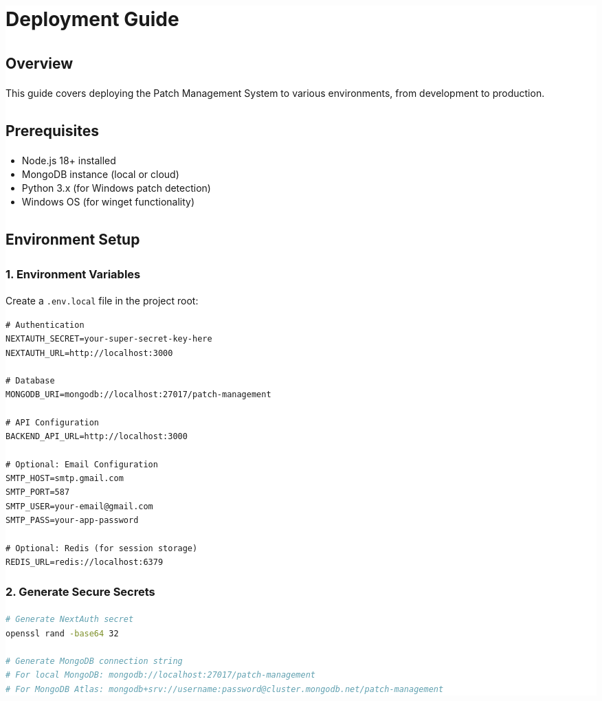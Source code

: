 # Deployment Guide

## Overview

This guide covers deploying the Patch Management System to various environments, from development to production.

## Prerequisites

- Node.js 18+ installed
- MongoDB instance (local or cloud)
- Python 3.x (for Windows patch detection)
- Windows OS (for winget functionality)

## Environment Setup

### 1. Environment Variables

Create a `.env.local` file in the project root:

```env
# Authentication
NEXTAUTH_SECRET=your-super-secret-key-here
NEXTAUTH_URL=http://localhost:3000

# Database
MONGODB_URI=mongodb://localhost:27017/patch-management

# API Configuration
BACKEND_API_URL=http://localhost:3000

# Optional: Email Configuration
SMTP_HOST=smtp.gmail.com
SMTP_PORT=587
SMTP_USER=your-email@gmail.com
SMTP_PASS=your-app-password

# Optional: Redis (for session storage)
REDIS_URL=redis://localhost:6379
```

### 2. Generate Secure Secrets

```bash
# Generate NextAuth secret
openssl rand -base64 32

# Generate MongoDB connection string
# For local MongoDB: mongodb://localhost:27017/patch-management
# For MongoDB Atlas: mongodb+srv://username:password@cluster.mongodb.net/patch-management
```
